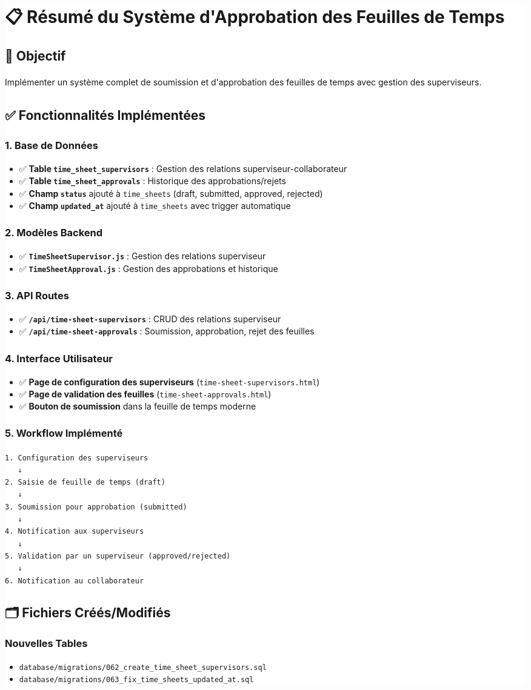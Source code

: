 # 📋 Résumé du Système d'Approbation des Feuilles de Temps

## 🎯 **Objectif**
Implémenter un système complet de soumission et d'approbation des feuilles de temps avec gestion des superviseurs.

## ✅ **Fonctionnalités Implémentées**

### 1. **Base de Données**
- ✅ **Table `time_sheet_supervisors`** : Gestion des relations superviseur-collaborateur
- ✅ **Table `time_sheet_approvals`** : Historique des approbations/rejets
- ✅ **Champ `status`** ajouté à `time_sheets` (draft, submitted, approved, rejected)
- ✅ **Champ `updated_at`** ajouté à `time_sheets` avec trigger automatique

### 2. **Modèles Backend**
- ✅ **`TimeSheetSupervisor.js`** : Gestion des relations superviseur
- ✅ **`TimeSheetApproval.js`** : Gestion des approbations et historique

### 3. **API Routes**
- ✅ **`/api/time-sheet-supervisors`** : CRUD des relations superviseur
- ✅ **`/api/time-sheet-approvals`** : Soumission, approbation, rejet des feuilles

### 4. **Interface Utilisateur**
- ✅ **Page de configuration des superviseurs** (`time-sheet-supervisors.html`)
- ✅ **Page de validation des feuilles** (`time-sheet-approvals.html`)
- ✅ **Bouton de soumission** dans la feuille de temps moderne

### 5. **Workflow Implémenté**
```
1. Configuration des superviseurs
   ↓
2. Saisie de feuille de temps (draft)
   ↓
3. Soumission pour approbation (submitted)
   ↓
4. Notification aux superviseurs
   ↓
5. Validation par un superviseur (approved/rejected)
   ↓
6. Notification au collaborateur
```

## 🗂️ **Fichiers Créés/Modifiés**

### **Nouvelles Tables**
- `database/migrations/062_create_time_sheet_supervisors.sql`
- `database/migrations/063_fix_time_sheets_updated_at.sql`
